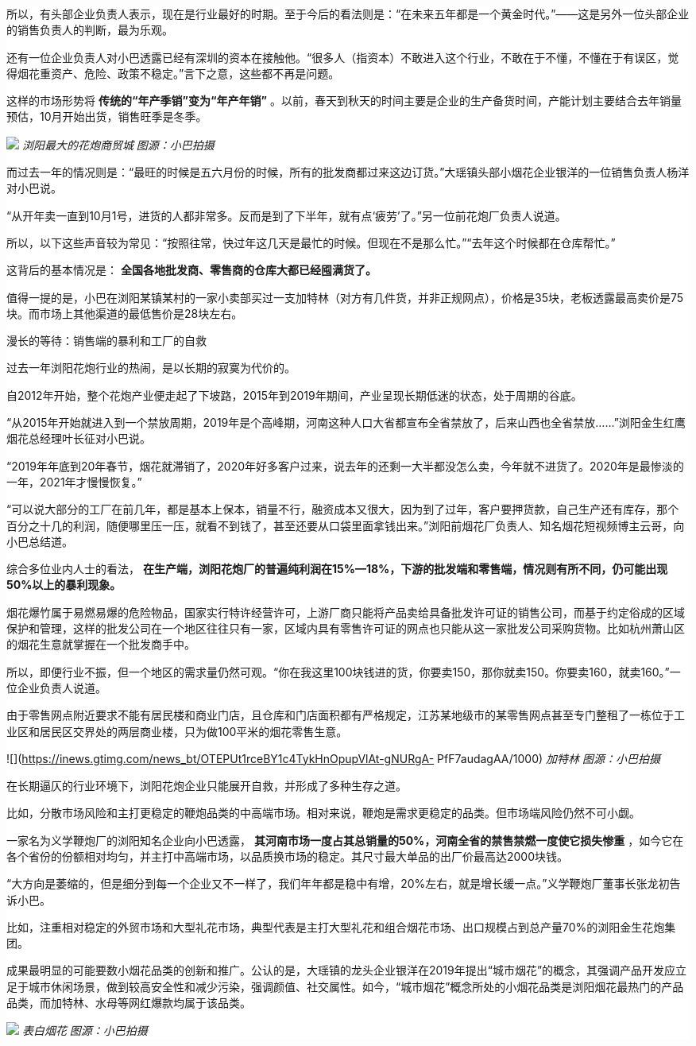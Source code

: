 所以，有头部企业负责人表示，现在是行业最好的时期。至于今后的看法则是：“在未来五年都是一个黄金时代。”——这是另外一位头部企业的销售负责人的判断，最为乐观。

还有一位企业负责人对小巴透露已经有深圳的资本在接触他。“很多人（指资本）不敢进入这个行业，不敢在于不懂，不懂在于有误区，觉得烟花重资产、危险、政策不稳定。”言下之意，这些都不再是问题。

这样的市场形势将 **传统的“年产季销”变为“年产年销”**
。以前，春天到秋天的时间主要是企业的生产备货时间，产能计划主要结合去年销量预估，10月开始出货，销售旺季是冬季。

![](https://inews.gtimg.com/news_bt/O352PvW8v_FbQNG7ep2k9E2GWN6ZYAjOTIauydPH8EDqUAA/1000)
_浏阳最大的花炮商贸城 图源：小巴拍摄_

而过去一年的情况则是：“最旺的时候是五六月份的时候，所有的批发商都过来这边订货。”大瑶镇头部小烟花企业银洋的一位销售负责人杨洋对小巴说。

“从开年卖一直到10月1号，进货的人都非常多。反而是到了下半年，就有点‘疲劳’了。”另一位前花炮厂负责人说道。

所以，以下这些声音较为常见：“按照往常，快过年这几天是最忙的时候。但现在不是那么忙。”“去年这个时候都在仓库帮忙。”

这背后的基本情况是： **全国各地批发商、零售商的仓库大都已经囤满货了。**

值得一提的是，小巴在浏阳某镇某村的一家小卖部买过一支加特林（对方有几件货，并非正规网点），价格是35块，老板透露最高卖价是75块。而市场上其他渠道的最低售价是28块左右。

漫长的等待：销售端的暴利和工厂的自救

过去一年浏阳花炮行业的热闹，是以长期的寂寞为代价的。

自2012年开始，整个花炮产业便走起了下坡路，2015年到2019年期间，产业呈现长期低迷的状态，处于周期的谷底。

“从2015年开始就进入到一个禁放周期，2019年是个高峰期，河南这种人口大省都宣布全省禁放了，后来山西也全省禁放……”浏阳金生红鹰烟花总经理叶长征对小巴说。

“2019年年底到20年春节，烟花就滞销了，2020年好多客户过来，说去年的还剩一大半都没怎么卖，今年就不进货了。2020年是最惨淡的一年，2021年才慢慢恢复。”

“可以说大部分的工厂在前几年，都是基本上保本，销量不行，融资成本又很大，因为到了过年，客户要押货款，自己生产还有库存，那个百分之十几的利润，随便哪里压一压，就看不到钱了，甚至还要从口袋里面拿钱出来。”浏阳前烟花厂负责人、知名烟花短视频博主云哥，向小巴总结道。

综合多位业内人士的看法， **在生产端，浏阳花炮厂的普遍纯利润在15%—18%，下游的批发端和零售端，情况则有所不同，仍可能出现50%以上的暴利现象。**

烟花爆竹属于易燃易爆的危险物品，国家实行特许经营许可，上游厂商只能将产品卖给具备批发许可证的销售公司，而基于约定俗成的区域保护和管理，这样的批发公司在一个地区往往只有一家，区域内具有零售许可证的网点也只能从这一家批发公司采购货物。比如杭州萧山区的烟花生意就掌握在一个批发商手中。

所以，即便行业不振，但一个地区的需求量仍然可观。“你在我这里100块钱进的货，你要卖150，那你就卖150。你要卖160，就卖160。”一位企业负责人说道。

由于零售网点附近要求不能有居民楼和商业门店，且仓库和门店面积都有严格规定，江苏某地级市的某零售网点甚至专门整租了一栋位于工业区和居民区交界处的两层商业楼，只为做100平米的烟花零售生意。

![](https://inews.gtimg.com/news_bt/OTEPUt1rceBY1c4TykHnOpupVlAt-gNURgA-
PfF7audagAA/1000) _加特林 图源：小巴拍摄_

在长期逼仄的行业环境下，浏阳花炮企业只能展开自救，并形成了多种生存之道。

比如，分散市场风险和主打更稳定的鞭炮品类的中高端市场。相对来说，鞭炮是需求更稳定的品类。但市场端风险仍然不可小觑。

一家名为义学鞭炮厂的浏阳知名企业向小巴透露， **其河南市场一度占其总销量的50%，河南全省的禁售禁燃一度使它损失惨重**
，如今它在各个省份的份额相对均匀，并主打中高端市场，以品质换市场的稳定。其尺寸最大单品的出厂价最高达2000块钱。

“大方向是萎缩的，但是细分到每一个企业又不一样了，我们年年都是稳中有增，20%左右，就是增长缓一点。”义学鞭炮厂董事长张龙初告诉小巴。

比如，注重相对稳定的外贸市场和大型礼花市场，典型代表是主打大型礼花和组合烟花市场、出口规模占到总产量70%的浏阳金生花炮集团。

成果最明显的可能要数小烟花品类的创新和推广。公认的是，大瑶镇的龙头企业银洋在2019年提出“城市烟花”的概念，其强调产品开发应立足于城市休闲场景，做到较高安全性和减少污染，强调颜值、社交属性。如今，“城市烟花”概念所处的小烟花品类是浏阳烟花最热门的产品品类，而加特林、水母等网红爆款均属于该品类。

![](https://inews.gtimg.com/news_bt/OGQVhacGZJr14kVEtZ0-BJ6WlwA4rlVDBemkpKtXrdU_8AA/1000)
_表白烟花 图源：小巴拍摄_
